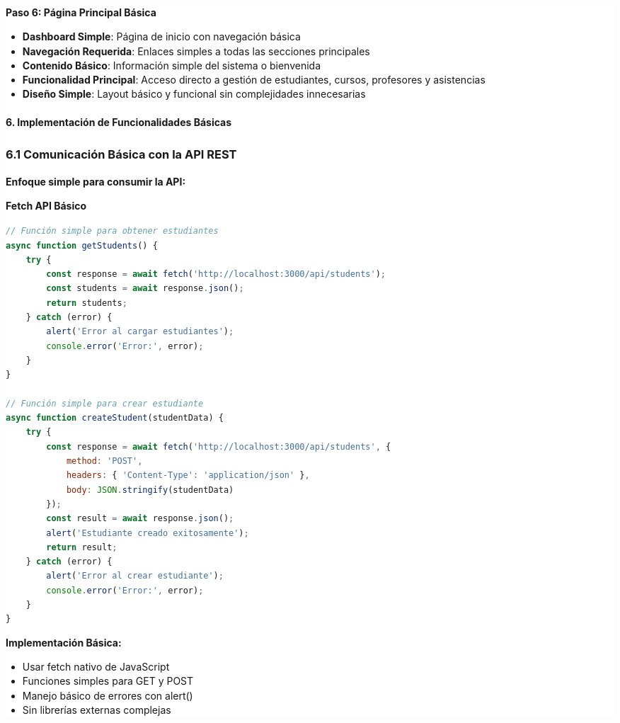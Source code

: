 **Paso 6: Página Principal Básica**

- **Dashboard Simple**: Página de inicio con navegación básica
- **Navegación Requerida**: Enlaces simples a todas las secciones principales
- **Contenido Básico**: Información simple del sistema o bienvenida
- **Funcionalidad Principal**: Acceso directo a gestión de estudiantes, cursos, profesores y asistencias
- **Diseño Simple**: Layout básico y funcional sin complejidades innecesarias

#### 6. Implementación de Funcionalidades Básicas

### 6.1 Comunicación Básica con la API REST

**Enfoque simple para consumir la API:**

**Fetch API Básico**
```javascript
// Función simple para obtener estudiantes
async function getStudents() {
    try {
        const response = await fetch('http://localhost:3000/api/students');
        const students = await response.json();
        return students;
    } catch (error) {
        alert('Error al cargar estudiantes');
        console.error('Error:', error);
    }
}

// Función simple para crear estudiante
async function createStudent(studentData) {
    try {
        const response = await fetch('http://localhost:3000/api/students', {
            method: 'POST',
            headers: { 'Content-Type': 'application/json' },
            body: JSON.stringify(studentData)
        });
        const result = await response.json();
        alert('Estudiante creado exitosamente');
        return result;
    } catch (error) {
        alert('Error al crear estudiante');
        console.error('Error:', error);
    }
}
```

**Implementación Básica:**
- Usar fetch nativo de JavaScript
- Funciones simples para GET y POST
- Manejo básico de errores con alert()
- Sin librerías externas complejas
